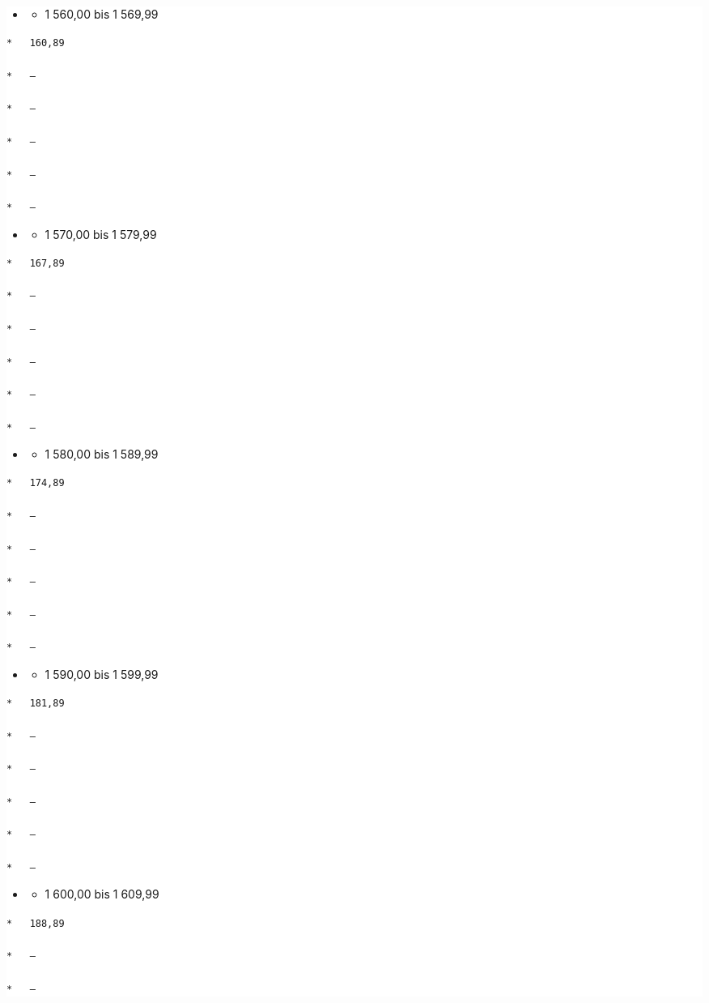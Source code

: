 *    *   1 560,00 bis 1 569,99

    *   160,89

    *   –

    *   –

    *   –

    *   –

    *   –


*    *   1 570,00 bis 1 579,99

    *   167,89

    *   –

    *   –

    *   –

    *   –

    *   –


*    *   1 580,00 bis 1 589,99

    *   174,89

    *   –

    *   –

    *   –

    *   –

    *   –


*    *   1 590,00 bis 1 599,99

    *   181,89

    *   –

    *   –

    *   –

    *   –

    *   –


*    *   1 600,00 bis 1 609,99

    *   188,89

    *   –

    *   –
